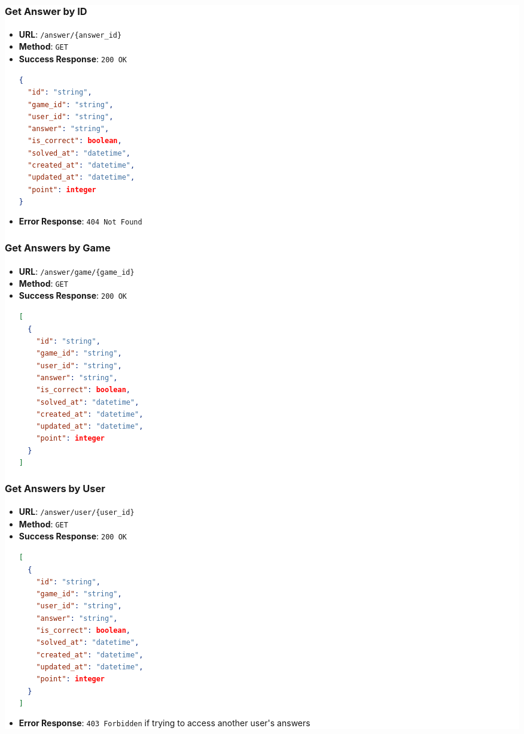 ### Get Answer by ID
- **URL**: `/answer/{answer_id}`
- **Method**: `GET`
- **Success Response**: `200 OK`
  ```json
  {
    "id": "string",
    "game_id": "string",
    "user_id": "string",
    "answer": "string",
    "is_correct": boolean,
    "solved_at": "datetime",
    "created_at": "datetime",
    "updated_at": "datetime",
    "point": integer
  }
  ```
- **Error Response**: `404 Not Found`

### Get Answers by Game
- **URL**: `/answer/game/{game_id}`
- **Method**: `GET`
- **Success Response**: `200 OK`
  ```json
  [
    {
      "id": "string",
      "game_id": "string",
      "user_id": "string",
      "answer": "string",
      "is_correct": boolean,
      "solved_at": "datetime",
      "created_at": "datetime",
      "updated_at": "datetime",
      "point": integer
    }
  ]
  ```

### Get Answers by User
- **URL**: `/answer/user/{user_id}`
- **Method**: `GET`
- **Success Response**: `200 OK`
  ```json
  [
    {
      "id": "string",
      "game_id": "string",
      "user_id": "string",
      "answer": "string",
      "is_correct": boolean,
      "solved_at": "datetime",
      "created_at": "datetime",
      "updated_at": "datetime",
      "point": integer
    }
  ]
  ```
- **Error Response**: `403 Forbidden` if trying to access another user's answers
